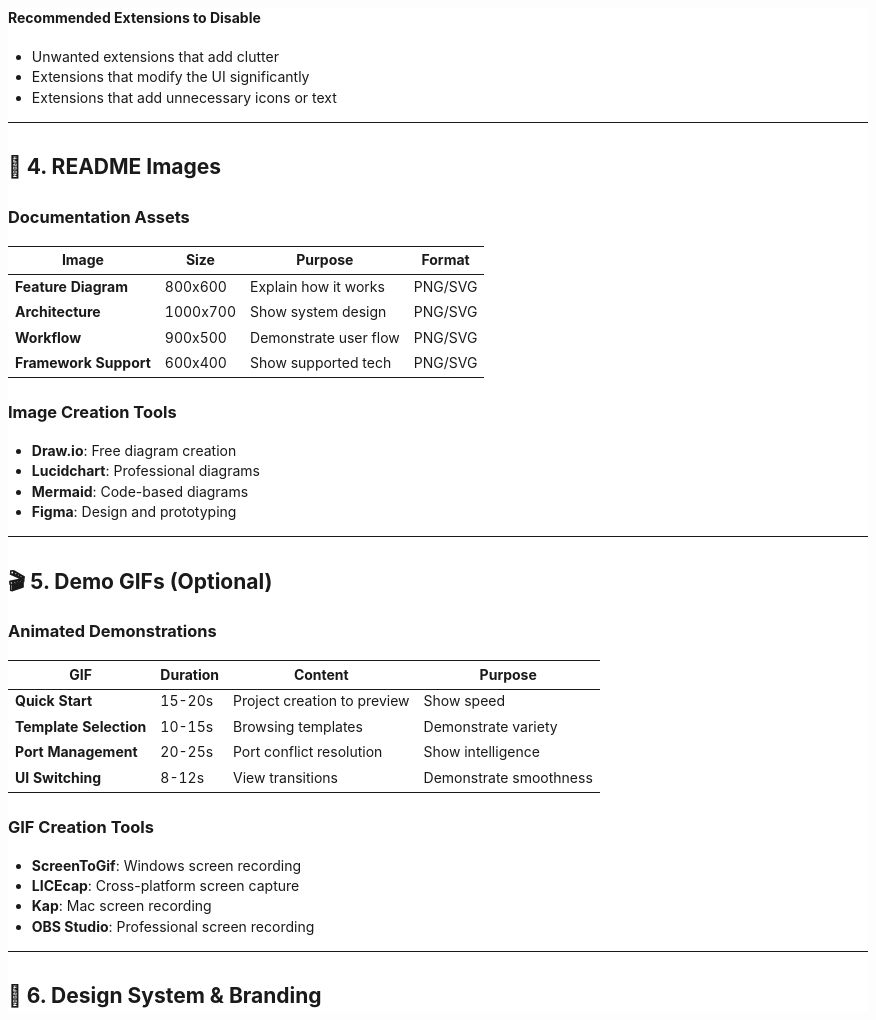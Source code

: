 #### **Recommended Extensions to Disable**
- Unwanted extensions that add clutter
- Extensions that modify the UI significantly
- Extensions that add unnecessary icons or text

---

## 📖 **4. README Images**

### **Documentation Assets**
| Image | Size | Purpose | Format |
|-------|------|---------|--------|
| **Feature Diagram** | 800x600 | Explain how it works | PNG/SVG |
| **Architecture** | 1000x700 | Show system design | PNG/SVG |
| **Workflow** | 900x500 | Demonstrate user flow | PNG/SVG |
| **Framework Support** | 600x400 | Show supported tech | PNG/SVG |

### **Image Creation Tools**
- **Draw.io**: Free diagram creation
- **Lucidchart**: Professional diagrams
- **Mermaid**: Code-based diagrams
- **Figma**: Design and prototyping

---

## 🎬 **5. Demo GIFs (Optional)**

### **Animated Demonstrations**
| GIF | Duration | Content | Purpose |
|-----|----------|---------|---------|
| **Quick Start** | 15-20s | Project creation to preview | Show speed |
| **Template Selection** | 10-15s | Browsing templates | Demonstrate variety |
| **Port Management** | 20-25s | Port conflict resolution | Show intelligence |
| **UI Switching** | 8-12s | View transitions | Demonstrate smoothness |

### **GIF Creation Tools**
- **ScreenToGif**: Windows screen recording
- **LICEcap**: Cross-platform screen capture
- **Kap**: Mac screen recording
- **OBS Studio**: Professional screen recording

---

## 🎨 **6. Design System & Branding**

